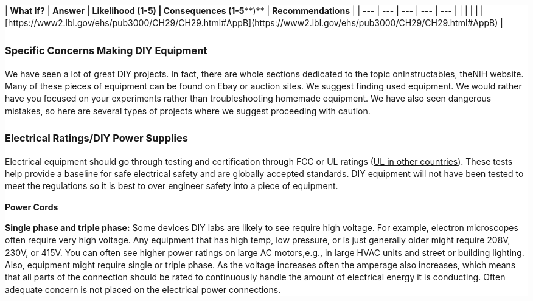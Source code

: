 | **What If?** | **Answer** | **Likelihood
 (1-5) **|** Consequences (1-5****)** | **Recommendations** |
| --- | --- | --- | --- | --- |
| | | | | [https://www2.lbl.gov/ehs/pub3000/CH29/CH29.html#AppB](https://www2.lbl.gov/ehs/pub3000/CH29/CH29.html#AppB) |

### Specific Concerns Making DIY Equipment

We have seen a lot of great DIY projects. In fact, there are whole sections dedicated to the topic on[Instructables](https://www.instructables.com/), the[NIH website](https://3dprint.nih.gov/). Many of these pieces of equipment can be found on Ebay or auction sites. We suggest finding used equipment. We would rather have you focused on your experiments rather than troubleshooting homemade equipment. We have also seen dangerous mistakes, so here are several types of projects where we suggest proceeding with caution.

### Electrical Ratings/DIY Power Supplies

Electrical equipment should go through testing and certification through FCC or UL ratings ([UL in other countries](https://marks.ul.com/about/ul-listing-and-classification-marks/appearance-and-significance/)). These tests help provide a baseline for safe electrical safety and are globally accepted standards. DIY equipment will not have been tested to meet the regulations so it is best to over engineer safety into a piece of equipment.

**Power Cords**

**Single phase and triple phase:** Some devices DIY labs are likely to see require high voltage. For example, electron microscopes often require very high voltage. Any equipment that has high temp, low pressure, or is just generally older might require 208V, 230V, or 415V. You can often see higher power ratings on large AC motors,e.g., in large HVAC units and street or building lighting. Also, equipment might require [single or triple phase](https://www.youtube.com/watch?v=quABfe4Ev3s). As the voltage increases often the amperage also increases, which means that all parts of the connection should be rated to continuously handle the amount of electrical energy it is conducting. Often adequate concern is not placed on the electrical power connections.
